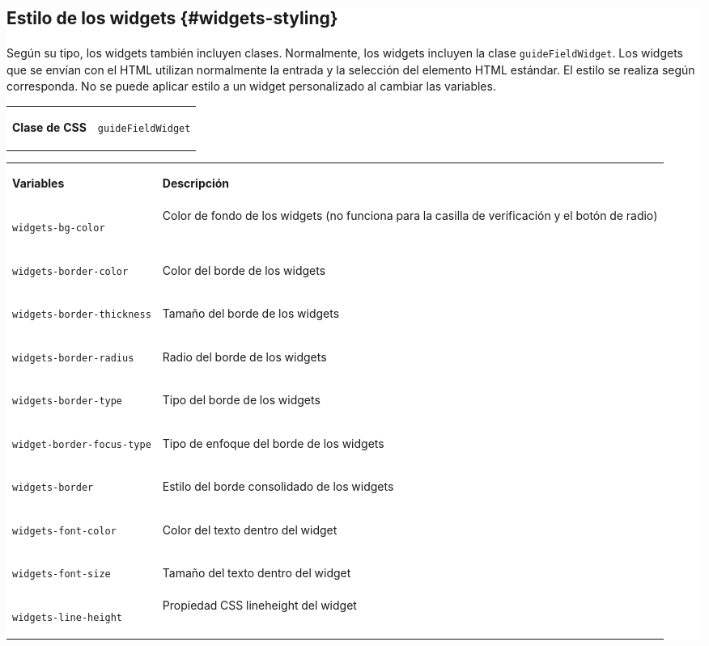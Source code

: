 ## Estilo de los widgets {#widgets-styling}

Según su tipo, los widgets también incluyen clases. Normalmente, los widgets incluyen la clase `guideFieldWidget`. Los widgets que se envían con el HTML utilizan normalmente la entrada y la selección del elemento HTML estándar. El estilo se realiza según corresponda. No se puede aplicar estilo a un widget personalizado al cambiar las variables.

<table> 
 <tbody> 
  <tr> 
   <td><p><strong>Clase de CSS </strong></p> </td> 
   <td><p><code>guideFieldWidget</code></p> </td> 
  </tr> 
 </tbody> 
</table>

<table> 
 <tbody> 
  <tr> 
   <td><p><strong>Variables <span class="code"></span></strong></p> </td> 
   <td><p><strong>Descripción</strong></p> </td> 
  </tr> 
  <tr> 
   <td><p><code>widgets-bg-color</code></p> </td> 
   <td>Color de fondo de los widgets (no funciona para la casilla de verificación y el botón de radio)</td> 
  </tr> 
  <tr> 
   <td><p><code>widgets-border-color</code></p> </td> 
   <td><p>Color del borde de los widgets</p> </td> 
  </tr> 
  <tr> 
   <td><p><code>widgets-border-thickness</code></p> </td> 
   <td><p>Tamaño del borde de los widgets</p> </td> 
  </tr> 
  <tr> 
   <td><p><code>widgets-border-radius</code></p> </td> 
   <td><p>Radio del borde de los widgets</p> </td> 
  </tr> 
  <tr> 
   <td><p><code>widgets-border-type</code></p> </td> 
   <td><p>Tipo del borde de los widgets</p> </td> 
  </tr> 
  <tr> 
   <td><p><code>widget-border-focus-type</code></p> </td> 
   <td><p>Tipo de enfoque del borde de los widgets</p> </td> 
  </tr> 
  <tr> 
   <td><p><code>widgets-border</code></p> </td> 
   <td><p>Estilo del borde consolidado de los widgets</p> </td> 
  </tr> 
  <tr> 
   <td><p><code>widgets-font-color</code></p> </td> 
   <td><p>Color del texto dentro del widget</p> </td> 
  </tr> 
  <tr> 
   <td><p><code>widgets-font-size</code></p> </td> 
   <td><p>Tamaño del texto dentro del widget</p> </td> 
  </tr> 
  <tr> 
   <td><p><code>widgets-line-height</code></p> </td> 
   <td>Propiedad CSS lineheight del widget </td> 
  </tr> 
  <tr> 